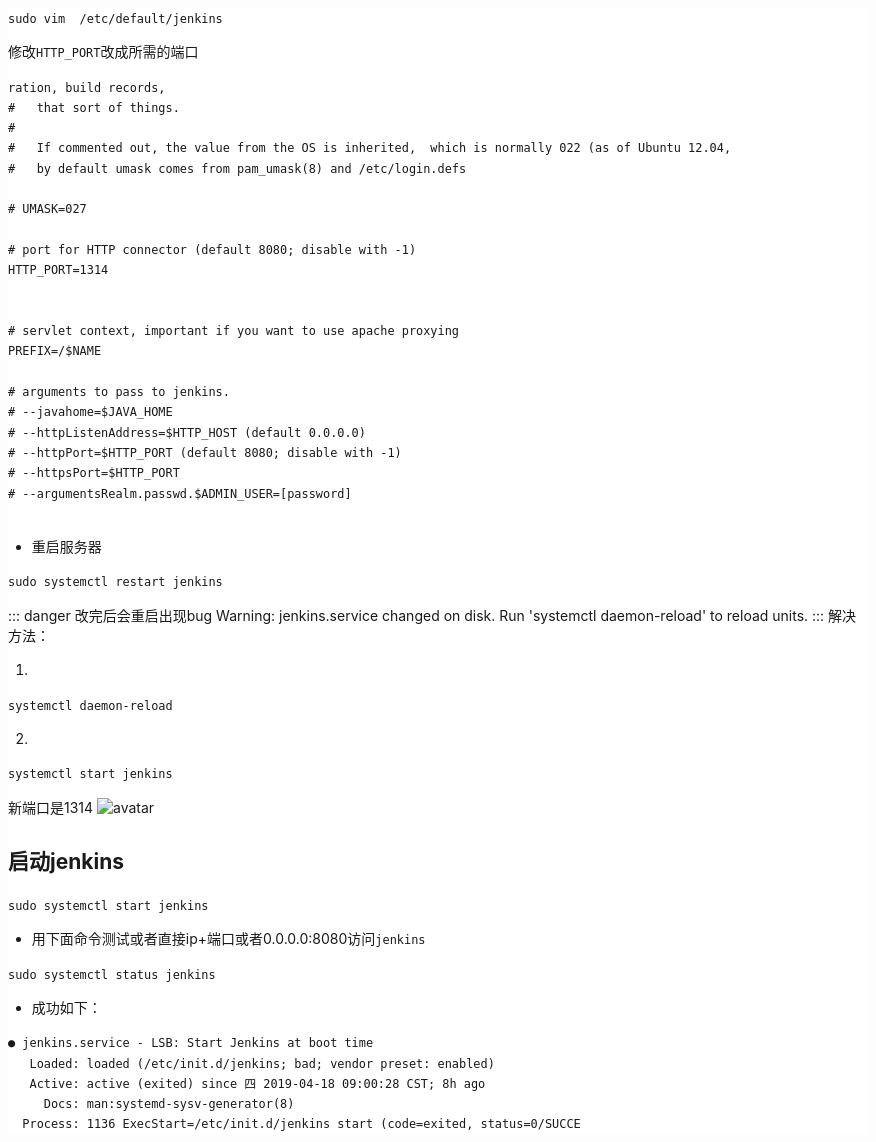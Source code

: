 ```
sudo vim  /etc/default/jenkins
```
修改`HTTP_PORT`改成所需的端口
``` {10}
ration, build records,
#   that sort of things.
#
#   If commented out, the value from the OS is inherited,  which is normally 022 (as of Ubuntu 12.04,
#   by default umask comes from pam_umask(8) and /etc/login.defs

# UMASK=027

# port for HTTP connector (default 8080; disable with -1)
HTTP_PORT=1314


# servlet context, important if you want to use apache proxying
PREFIX=/$NAME

# arguments to pass to jenkins.
# --javahome=$JAVA_HOME
# --httpListenAddress=$HTTP_HOST (default 0.0.0.0)
# --httpPort=$HTTP_PORT (default 8080; disable with -1)
# --httpsPort=$HTTP_PORT
# --argumentsRealm.passwd.$ADMIN_USER=[password]
     
```

- 重启服务器
```
sudo systemctl restart jenkins
```

::: danger 改完后会重启出现bug
Warning: jenkins.service changed on disk. Run 'systemctl daemon-reload' to reload units.
:::
解决方法：

1. 
```
systemctl daemon-reload
```
2.
```
systemctl start jenkins
```
新端口是1314
![avatar](../public/jk40.png)
## 启动jenkins
```
sudo systemctl start jenkins
```
- 用下面命令测试或者直接ip+端口或者0.0.0.0:8080访问`jenkins`
```
sudo systemctl status jenkins
```
- 成功如下：
```
● jenkins.service - LSB: Start Jenkins at boot time
   Loaded: loaded (/etc/init.d/jenkins; bad; vendor preset: enabled)
   Active: active (exited) since 四 2019-04-18 09:00:28 CST; 8h ago
     Docs: man:systemd-sysv-generator(8)
  Process: 1136 ExecStart=/etc/init.d/jenkins start (code=exited, status=0/SUCCE

```